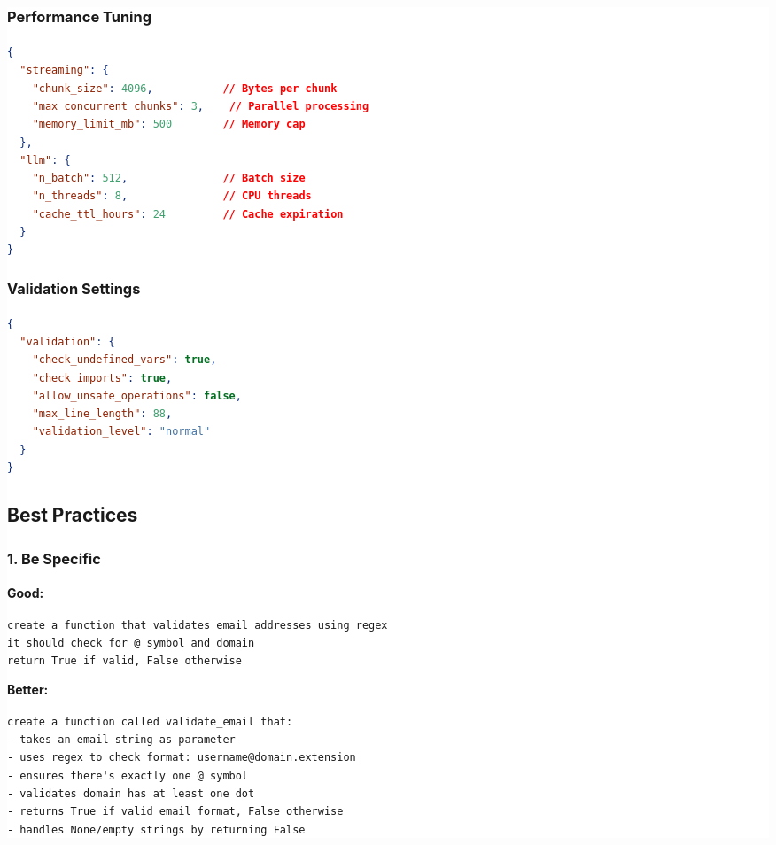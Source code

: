 ### Performance Tuning

```json
{
  "streaming": {
    "chunk_size": 4096,           // Bytes per chunk
    "max_concurrent_chunks": 3,    // Parallel processing
    "memory_limit_mb": 500        // Memory cap
  },
  "llm": {
    "n_batch": 512,               // Batch size
    "n_threads": 8,               // CPU threads
    "cache_ttl_hours": 24         // Cache expiration
  }
}
```

### Validation Settings

```json
{
  "validation": {
    "check_undefined_vars": true,
    "check_imports": true,
    "allow_unsafe_operations": false,
    "max_line_length": 88,
    "validation_level": "normal"
  }
}
```

## Best Practices

### 1. Be Specific

**Good:**
```text
create a function that validates email addresses using regex
it should check for @ symbol and domain
return True if valid, False otherwise
```

**Better:**
```text
create a function called validate_email that:
- takes an email string as parameter
- uses regex to check format: username@domain.extension
- ensures there's exactly one @ symbol
- validates domain has at least one dot
- returns True if valid email format, False otherwise
- handles None/empty strings by returning False
```
